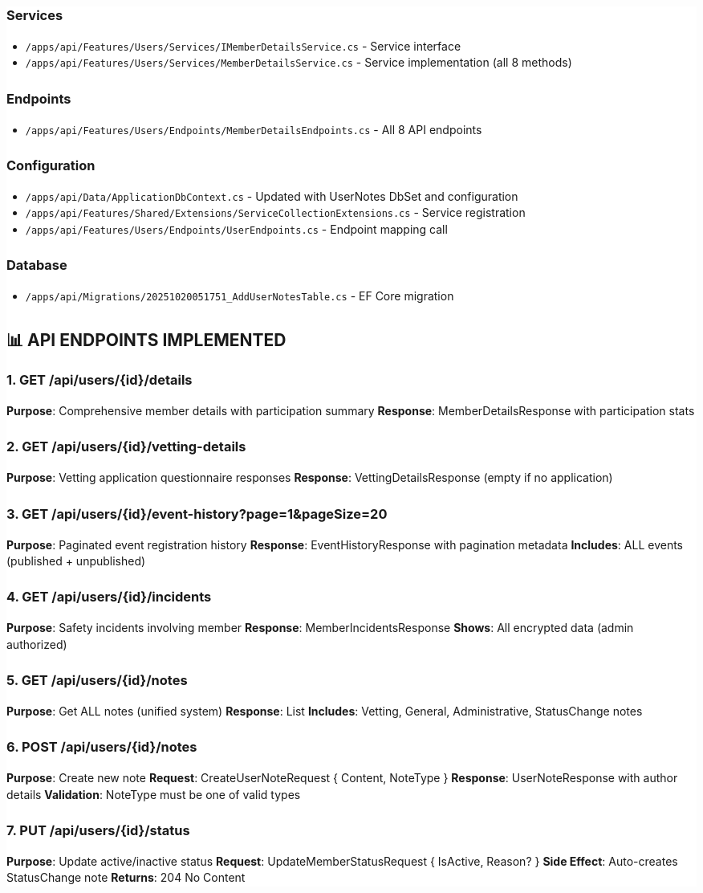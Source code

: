 ### Services
- `/apps/api/Features/Users/Services/IMemberDetailsService.cs` - Service interface
- `/apps/api/Features/Users/Services/MemberDetailsService.cs` - Service implementation (all 8 methods)

### Endpoints
- `/apps/api/Features/Users/Endpoints/MemberDetailsEndpoints.cs` - All 8 API endpoints

### Configuration
- `/apps/api/Data/ApplicationDbContext.cs` - Updated with UserNotes DbSet and configuration
- `/apps/api/Features/Shared/Extensions/ServiceCollectionExtensions.cs` - Service registration
- `/apps/api/Features/Users/Endpoints/UserEndpoints.cs` - Endpoint mapping call

### Database
- `/apps/api/Migrations/20251020051751_AddUserNotesTable.cs` - EF Core migration

## 📊 API ENDPOINTS IMPLEMENTED

### 1. GET /api/users/{id}/details
**Purpose**: Comprehensive member details with participation summary
**Response**: MemberDetailsResponse with participation stats

### 2. GET /api/users/{id}/vetting-details
**Purpose**: Vetting application questionnaire responses
**Response**: VettingDetailsResponse (empty if no application)

### 3. GET /api/users/{id}/event-history?page=1&pageSize=20
**Purpose**: Paginated event registration history
**Response**: EventHistoryResponse with pagination metadata
**Includes**: ALL events (published + unpublished)

### 4. GET /api/users/{id}/incidents
**Purpose**: Safety incidents involving member
**Response**: MemberIncidentsResponse
**Shows**: All encrypted data (admin authorized)

### 5. GET /api/users/{id}/notes
**Purpose**: Get ALL notes (unified system)
**Response**: List<UserNoteResponse>
**Includes**: Vetting, General, Administrative, StatusChange notes

### 6. POST /api/users/{id}/notes
**Purpose**: Create new note
**Request**: CreateUserNoteRequest { Content, NoteType }
**Response**: UserNoteResponse with author details
**Validation**: NoteType must be one of valid types

### 7. PUT /api/users/{id}/status
**Purpose**: Update active/inactive status
**Request**: UpdateMemberStatusRequest { IsActive, Reason? }
**Side Effect**: Auto-creates StatusChange note
**Returns**: 204 No Content
